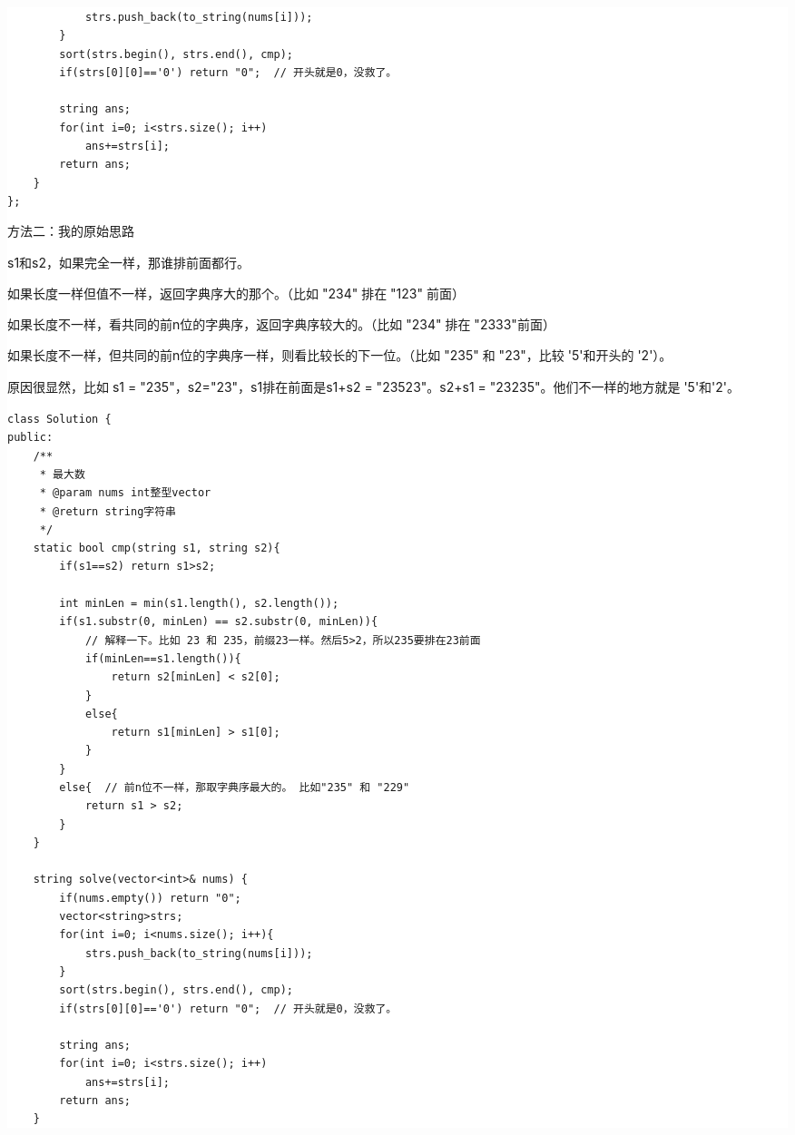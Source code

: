 ```
            strs.push_back(to_string(nums[i]));
        }
        sort(strs.begin(), strs.end(), cmp);
        if(strs[0][0]=='0') return "0";  // 开头就是0，没救了。
        
        string ans;
        for(int i=0; i<strs.size(); i++)
            ans+=strs[i];
        return ans;
    }
};
```



方法二：我的原始思路

s1和s2，如果完全一样，那谁排前面都行。

如果长度一样但值不一样，返回字典序大的那个。（比如 "234" 排在 "123" 前面）

如果长度不一样，看共同的前n位的字典序，返回字典序较大的。（比如 "234" 排在 "2333"前面）

如果长度不一样，但共同的前n位的字典序一样，则看比较长的下一位。（比如 "235" 和 "23"，比较 '5'和开头的 '2'）。

原因很显然，比如 s1 = "235"，s2="23"，s1排在前面是s1+s2 = "23523"。s2+s1 = "23235"。他们不一样的地方就是 '5'和'2'。

```
class Solution {
public:
    /**
     * 最大数
     * @param nums int整型vector 
     * @return string字符串
     */
    static bool cmp(string s1, string s2){
        if(s1==s2) return s1>s2;
        
        int minLen = min(s1.length(), s2.length());
        if(s1.substr(0, minLen) == s2.substr(0, minLen)){
            // 解释一下。比如 23 和 235，前缀23一样。然后5>2，所以235要排在23前面
            if(minLen==s1.length()){
                return s2[minLen] < s2[0];
            }
            else{
                return s1[minLen] > s1[0];
            }
        }
        else{  // 前n位不一样，那取字典序最大的。 比如"235" 和 "229"
            return s1 > s2;
        }
    }
    
    string solve(vector<int>& nums) {
        if(nums.empty()) return "0";
        vector<string>strs;
        for(int i=0; i<nums.size(); i++){
            strs.push_back(to_string(nums[i]));
        }
        sort(strs.begin(), strs.end(), cmp);
        if(strs[0][0]=='0') return "0";  // 开头就是0，没救了。
        
        string ans;
        for(int i=0; i<strs.size(); i++)
            ans+=strs[i];
        return ans;
    }
```